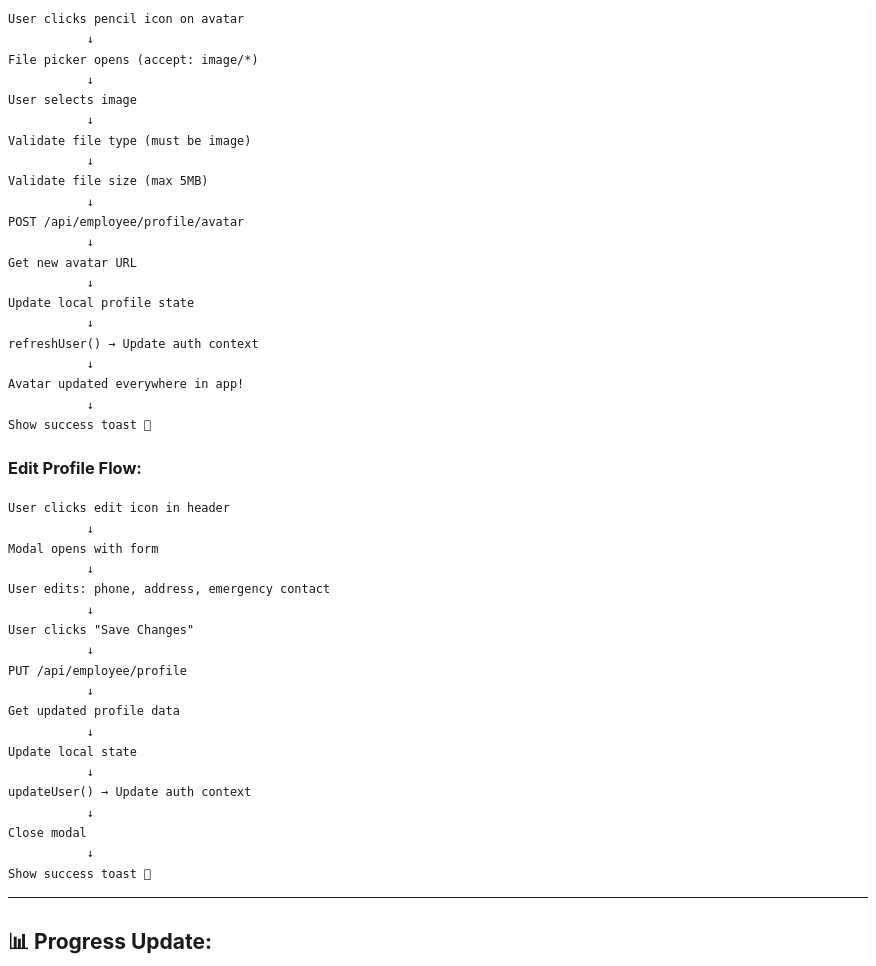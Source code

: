 ```
User clicks pencil icon on avatar
           ↓
File picker opens (accept: image/*)
           ↓
User selects image
           ↓
Validate file type (must be image)
           ↓
Validate file size (max 5MB)
           ↓
POST /api/employee/profile/avatar
           ↓
Get new avatar URL
           ↓
Update local profile state
           ↓
refreshUser() → Update auth context
           ↓
Avatar updated everywhere in app!
           ↓
Show success toast 🎉
```

### **Edit Profile Flow:**

```
User clicks edit icon in header
           ↓
Modal opens with form
           ↓
User edits: phone, address, emergency contact
           ↓
User clicks "Save Changes"
           ↓
PUT /api/employee/profile
           ↓
Get updated profile data
           ↓
Update local state
           ↓
updateUser() → Update auth context
           ↓
Close modal
           ↓
Show success toast 🎉
```

---

## 📊 **Progress Update:**
